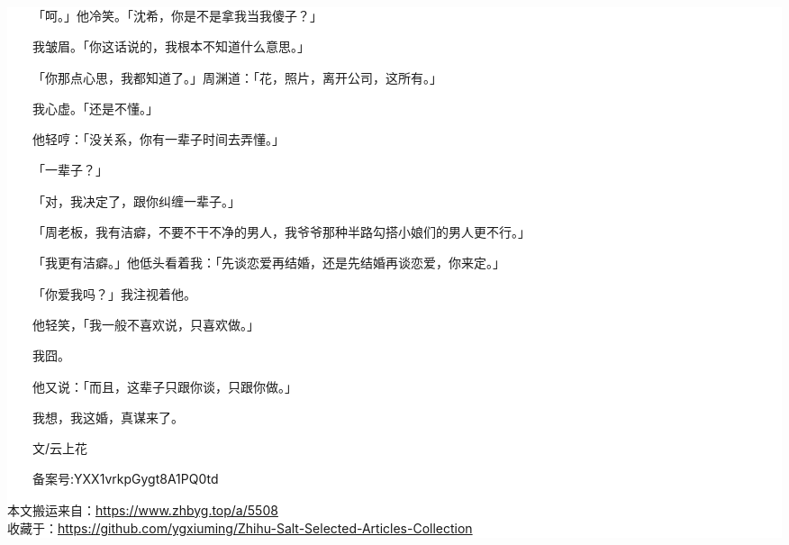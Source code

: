 &emsp;&emsp;「呵。」他冷笑。「沈希，你是不是拿我当我傻子？」  
  
&emsp;&emsp;我皱眉。「你这话说的，我根本不知道什么意思。」  
  
&emsp;&emsp;「你那点心思，我都知道了。」周渊道：「花，照片，离开公司，这所有。」  
  
&emsp;&emsp;我心虚。「还是不懂。」  
  
&emsp;&emsp;他轻哼：「没关系，你有一辈子时间去弄懂。」  
  
&emsp;&emsp;「一辈子？」  
  
&emsp;&emsp;「对，我决定了，跟你纠缠一辈子。」  
  
&emsp;&emsp;「周老板，我有洁癖，不要不干不净的男人，我爷爷那种半路勾搭小娘们的男人更不行。」  
  
&emsp;&emsp;「我更有洁癖。」他低头看着我：「先谈恋爱再结婚，还是先结婚再谈恋爱，你来定。」  
  
&emsp;&emsp;「你爱我吗？」我注视着他。  
  
&emsp;&emsp;他轻笑，「我一般不喜欢说，只喜欢做。」  
  
&emsp;&emsp;我囧。  
  
&emsp;&emsp;他又说：「而且，这辈子只跟你谈，只跟你做。」  
  
&emsp;&emsp;我想，我这婚，真谋来了。  
  
&emsp;&emsp;文/云上花  
  
&emsp;&emsp;备案号:YXX1vrkpGygt8A1PQ0td  
  
本文搬运来自：https://www.zhbyg.top/a/5508  
 收藏于：https://github.com/ygxiuming/Zhihu-Salt-Selected-Articles-Collection